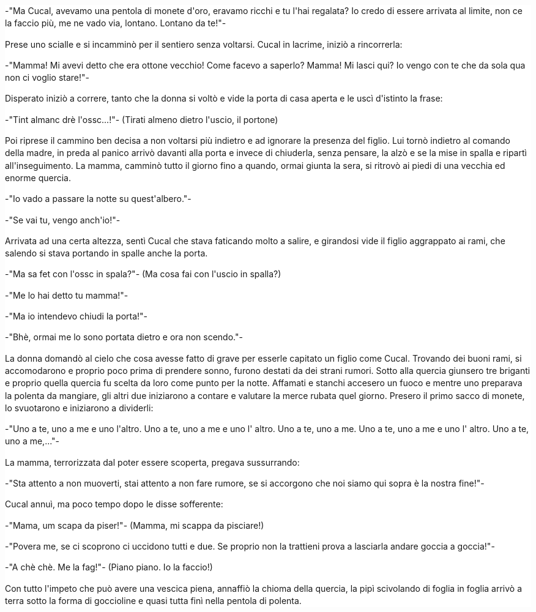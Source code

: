 -"Ma Cucal, avevamo una pentola di monete d'oro, eravamo ricchi e tu l'hai regalata? Io credo di essere arrivata al limite, non ce la faccio più, me ne vado via, lontano. Lontano da te!"-

Prese uno scialle e si incamminò per il sentiero senza voltarsi. Cucal in lacrime, iniziò a rincorrerla:

-"Mamma! Mi avevi detto che era ottone vecchio! Come facevo a saperlo? 
Mamma! Mi lasci qui? Io vengo con te che da sola qua non ci voglio stare!"-

Disperato iniziò a correre, tanto che la donna si voltò e vide la porta di casa aperta e le uscì d'istinto la frase:

-"Tint almanc drè l'ossc...!"- (Tirati almeno dietro l'uscio, il portone)

Poi riprese il cammino ben decisa a non voltarsi più indietro e ad ignorare la presenza del figlio. Lui tornò indietro al comando della madre, in preda al panico arrivò davanti alla porta e invece di chiuderla, senza pensare, la alzò e se la mise in spalla e ripartì all'inseguimento.
La mamma, camminò tutto il giorno fino a quando, ormai giunta la sera, si ritrovò ai piedi di una vecchia ed enorme quercia.

-"Io vado a passare la notte su quest'albero."-

-"Se vai tu, vengo anch'io!"-

Arrivata ad una certa altezza, sentì Cucal che stava faticando molto a salire, e girandosi vide il figlio aggrappato ai rami, che salendo si stava portando in spalle anche la porta.

-"Ma sa fet con l'ossc in spala?"- (Ma cosa fai con l'uscio in spalla?)

-"Me lo hai detto tu mamma!"-

-"Ma io intendevo chiudi la porta!"-

-"Bhè, ormai me lo sono portata dietro e ora non scendo."-

La donna domandò al cielo che cosa avesse fatto di grave per esserle capitato un figlio come Cucal. Trovando dei buoni rami, si accomodarono e proprio poco prima di prendere sonno, furono destati da dei strani rumori.
Sotto alla quercia giunsero tre briganti e proprio quella quercia fu scelta da loro come punto per la notte. Affamati e stanchi accesero un fuoco e mentre uno preparava la polenta da mangiare, gli altri due iniziarono a contare e valutare la merce rubata quel giorno.
Presero il primo sacco di monete, lo svuotarono e iniziarono a dividerli:

-"Uno a te, uno a me e uno l'altro. Uno a te, uno a me e uno l' altro. Uno a te, uno a me. Uno a te, uno a me e uno l' altro. Uno a te, uno a me,..."-

La mamma, terrorizzata dal poter essere scoperta, pregava sussurrando:

-"Sta attento a non muoverti, stai attento a non fare rumore, se si accorgono che noi siamo qui sopra è la nostra fine!"-

Cucal annuì, ma poco tempo dopo le disse sofferente:

-"Mama, um scapa da piser!"- (Mamma, mi scappa da pisciare!)

-"Povera me, se ci scoprono ci uccidono tutti e due. Se proprio non la trattieni prova a lasciarla andare goccia a goccia!"-

-"A chè chè. Me la fag!"- (Piano piano. Io la faccio!)

Con tutto l'impeto che può avere una vescica piena, annaffiò la chioma della quercia, la pipì scivolando di foglia in foglia arrivò a terra sotto la forma di goccioline e quasi tutta finì nella pentola di polenta.
